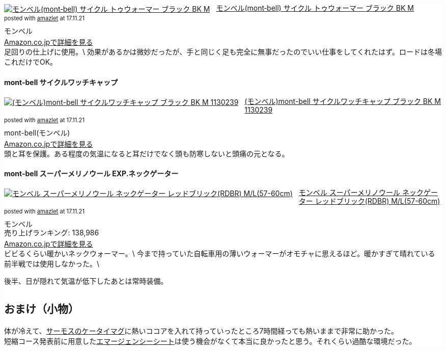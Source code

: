 <div class="amazlet-box" style="margin-bottom:0px;"><div class="amazlet-image" style="float:left;margin:0px 12px 1px 0px;"><a href="http://www.amazon.co.jp/exec/obidos/ASIN/B00F68ECD2/gensobunya-22/ref=nosim/" name="amazletlink" target="_blank"><img src="https://images-fe.ssl-images-amazon.com/images/I/41ABONUzzwL._SL160_.jpg" alt="モンベル(mont‐bell) サイクル トゥウォーマー ブラック BK M" style="border: none;" /></a></div><div class="amazlet-info" style="line-height:120%; margin-bottom: 10px"><div class="amazlet-name" style="margin-bottom:10px;line-height:120%"><a href="http://www.amazon.co.jp/exec/obidos/ASIN/B00F68ECD2/gensobunya-22/ref=nosim/" name="amazletlink" target="_blank">モンベル(mont‐bell) サイクル トゥウォーマー ブラック BK M</a><div class="amazlet-powered-date" style="font-size:80%;margin-top:5px;line-height:120%">posted with <a href="http://www.amazlet.com/" title="amazlet" target="_blank">amazlet</a> at 17.11.21</div></div><div class="amazlet-detail">モンベル <br /></div><div class="amazlet-sub-info" style="float: left;"><div class="amazlet-link" style="margin-top: 5px"><a href="http://www.amazon.co.jp/exec/obidos/ASIN/B00F68ECD2/gensobunya-22/ref=nosim/" name="amazletlink" target="_blank">Amazon.co.jpで詳細を見る</a></div></div></div><div class="amazlet-footer" style="clear: left"></div></div>
足回りの仕上げに使用。\
効果があるかは微妙だったが、手と同じく足も完全に無事だったのでいい仕事をしてくれたはず。ロードは冬場これだけでOK。


#### mont-bell サイクルワッチキャップ
<div class="amazlet-box" style="margin-bottom:0px;"><div class="amazlet-image" style="float:left;margin:0px 12px 1px 0px;"><a href="http://www.amazon.co.jp/exec/obidos/ASIN/B001J2F2Z6/gensobunya-22/ref=nosim/" name="amazletlink" target="_blank"><img src="https://images-fe.ssl-images-amazon.com/images/I/41aAODdvfpL._SL160_.jpg" alt="(モンベル)mont-bell サイクルワッチキャップ ブラック BK M 1130239" style="border: none;" /></a></div><div class="amazlet-info" style="line-height:120%; margin-bottom: 10px"><div class="amazlet-name" style="margin-bottom:10px;line-height:120%"><a href="http://www.amazon.co.jp/exec/obidos/ASIN/B001J2F2Z6/gensobunya-22/ref=nosim/" name="amazletlink" target="_blank">(モンベル)mont-bell サイクルワッチキャップ ブラック BK M 1130239</a><div class="amazlet-powered-date" style="font-size:80%;margin-top:5px;line-height:120%">posted with <a href="http://www.amazlet.com/" title="amazlet" target="_blank">amazlet</a> at 17.11.21</div></div><div class="amazlet-detail">mont-bell(モンベル) <br /></div><div class="amazlet-sub-info" style="float: left;"><div class="amazlet-link" style="margin-top: 5px"><a href="http://www.amazon.co.jp/exec/obidos/ASIN/B001J2F2Z6/gensobunya-22/ref=nosim/" name="amazletlink" target="_blank">Amazon.co.jpで詳細を見る</a></div></div></div><div class="amazlet-footer" style="clear: left"></div></div>
頭と耳を保護。ある程度の気温になると耳だけでなく頭も防寒しないと頭痛の元となる。

#### mont-bell スーパーメリノウール EXP.ネックゲーター
<div class="amazlet-box" style="margin-bottom:0px;"><div class="amazlet-image" style="float:left;margin:0px 12px 1px 0px;"><a href="http://www.amazon.co.jp/exec/obidos/ASIN/B00P0CYW02/gensobunya-22/ref=nosim/" name="amazletlink" target="_blank"><img src="https://images-fe.ssl-images-amazon.com/images/I/51zPoHnonvL._SL160_.jpg" alt="モンベル スーパーメリノウール ネックゲーター レッドブリック(RDBR) M/L(57-60cm)" style="border: none;" /></a></div><div class="amazlet-info" style="line-height:120%; margin-bottom: 10px"><div class="amazlet-name" style="margin-bottom:10px;line-height:120%"><a href="http://www.amazon.co.jp/exec/obidos/ASIN/B00P0CYW02/gensobunya-22/ref=nosim/" name="amazletlink" target="_blank">モンベル スーパーメリノウール ネックゲーター レッドブリック(RDBR) M/L(57-60cm)</a><div class="amazlet-powered-date" style="font-size:80%;margin-top:5px;line-height:120%">posted with <a href="http://www.amazlet.com/" title="amazlet" target="_blank">amazlet</a> at 17.11.21</div></div><div class="amazlet-detail">モンベル <br />売り上げランキング: 138,986<br /></div><div class="amazlet-sub-info" style="float: left;"><div class="amazlet-link" style="margin-top: 5px"><a href="http://www.amazon.co.jp/exec/obidos/ASIN/B00P0CYW02/gensobunya-22/ref=nosim/" name="amazletlink" target="_blank">Amazon.co.jpで詳細を見る</a></div></div></div><div class="amazlet-footer" style="clear: left"></div></div>
ビビるくらい暖かいネックウォーマー。\
今まで持っていた自転車用の薄いウォーマーがオモチャに思えるほど。暖かすぎて晴れている前半戦では使用しなかった。\

後半、日が隠れて気温が低下したあとは常時装備。

## おまけ（小物）
体が冷えて、[サーモスのケータイマグ](http://amzn.to/2zVigoj)に熱いココアを入れて持っていったところ7時間経っても熱いままで非常に助かった。\
短縮コース発表前に用意した[エマージェンシーシート](http://amzn.to/2zVio7h)は使う機会がなくて本当に良かったと思う。それくらい過酷な環境だった。